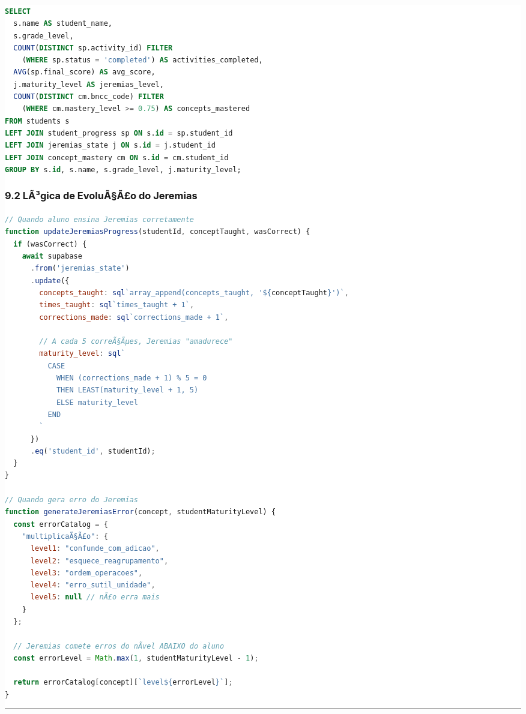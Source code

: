 ```sql
SELECT 
  s.name AS student_name,
  s.grade_level,
  COUNT(DISTINCT sp.activity_id) FILTER 
    (WHERE sp.status = 'completed') AS activities_completed,
  AVG(sp.final_score) AS avg_score,
  j.maturity_level AS jeremias_level,
  COUNT(DISTINCT cm.bncc_code) FILTER 
    (WHERE cm.mastery_level >= 0.75) AS concepts_mastered
FROM students s
LEFT JOIN student_progress sp ON s.id = sp.student_id
LEFT JOIN jeremias_state j ON s.id = j.student_id
LEFT JOIN concept_mastery cm ON s.id = cm.student_id
GROUP BY s.id, s.name, s.grade_level, j.maturity_level;
```

### 9.2 LÃ³gica de EvoluÃ§Ã£o do Jeremias

```javascript
// Quando aluno ensina Jeremias corretamente
function updateJeremiasProgress(studentId, conceptTaught, wasCorrect) {
  if (wasCorrect) {
    await supabase
      .from('jeremias_state')
      .update({
        concepts_taught: sql`array_append(concepts_taught, '${conceptTaught}')`,
        times_taught: sql`times_taught + 1`,
        corrections_made: sql`corrections_made + 1`,
        
        // A cada 5 correÃ§Ãµes, Jeremias "amadurece"
        maturity_level: sql`
          CASE 
            WHEN (corrections_made + 1) % 5 = 0 
            THEN LEAST(maturity_level + 1, 5)
            ELSE maturity_level
          END
        `
      })
      .eq('student_id', studentId);
  }
}

// Quando gera erro do Jeremias
function generateJeremiasError(concept, studentMaturityLevel) {
  const errorCatalog = {
    "multiplicaÃ§Ã£o": {
      level1: "confunde_com_adicao",
      level2: "esquece_reagrupamento",
      level3: "ordem_operacoes",
      level4: "erro_sutil_unidade",
      level5: null // nÃ£o erra mais
    }
  };
  
  // Jeremias comete erros do nÃ­vel ABAIXO do aluno
  const errorLevel = Math.max(1, studentMaturityLevel - 1);
  
  return errorCatalog[concept][`level${errorLevel}`];
}
```

---